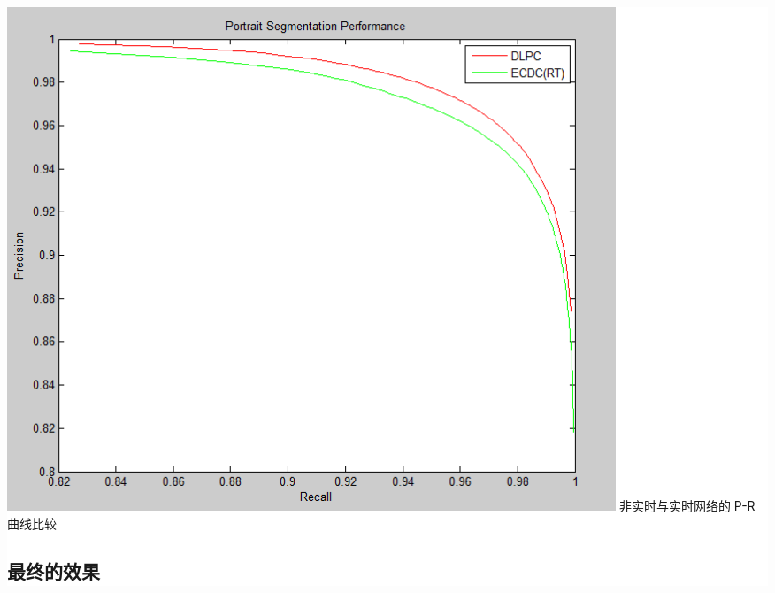 <img src="performance.png" width="80%">  
非实时与实时网络的 P-R 曲线比较
</div>




## 最终的效果 
<div align=center>